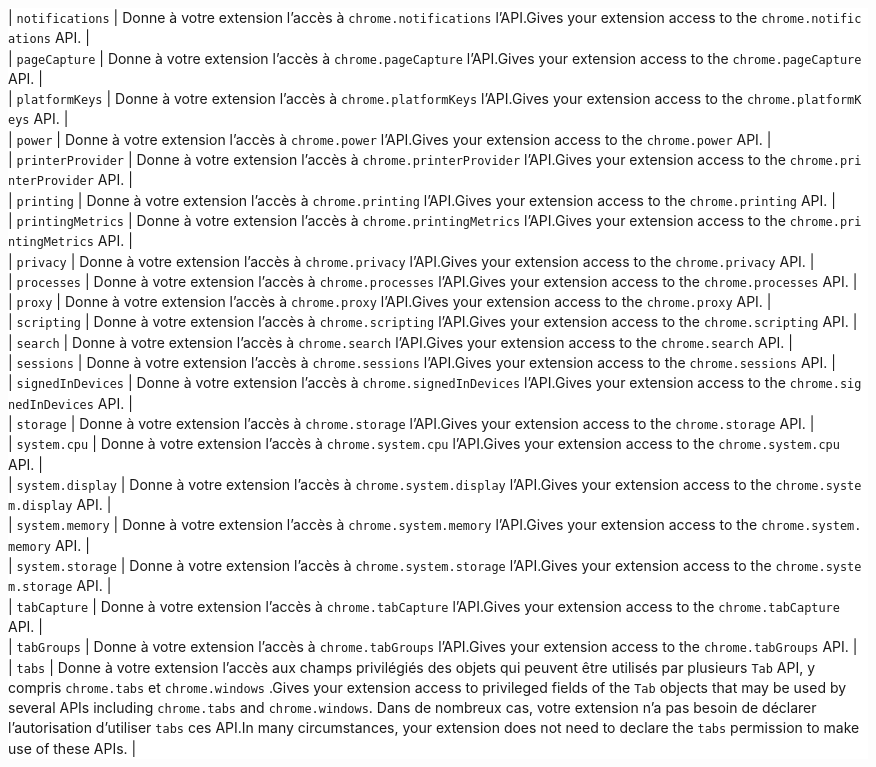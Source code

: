 | `notifications` | <span data-ttu-id="f486c-153">Donne à votre extension l’accès à `chrome.notifications` l’API.</span><span class="sxs-lookup"><span data-stu-id="f486c-153">Gives your extension access to the `chrome.notifications` API.</span></span> |  
| `pageCapture` | <span data-ttu-id="f486c-154">Donne à votre extension l’accès à `chrome.pageCapture` l’API.</span><span class="sxs-lookup"><span data-stu-id="f486c-154">Gives your extension access to the `chrome.pageCapture` API.</span></span> |  
| `platformKeys` | <span data-ttu-id="f486c-155">Donne à votre extension l’accès à `chrome.platformKeys` l’API.</span><span class="sxs-lookup"><span data-stu-id="f486c-155">Gives your extension access to the `chrome.platformKeys` API.</span></span> |  
| `power` | <span data-ttu-id="f486c-156">Donne à votre extension l’accès à `chrome.power` l’API.</span><span class="sxs-lookup"><span data-stu-id="f486c-156">Gives your extension access to the `chrome.power` API.</span></span> |  
| `printerProvider` | <span data-ttu-id="f486c-157">Donne à votre extension l’accès à `chrome.printerProvider` l’API.</span><span class="sxs-lookup"><span data-stu-id="f486c-157">Gives your extension access to the `chrome.printerProvider` API.</span></span> |  
| `printing` | <span data-ttu-id="f486c-158">Donne à votre extension l’accès à `chrome.printing` l’API.</span><span class="sxs-lookup"><span data-stu-id="f486c-158">Gives your extension access to the `chrome.printing` API.</span></span> |  
| `printingMetrics` | <span data-ttu-id="f486c-159">Donne à votre extension l’accès à `chrome.printingMetrics` l’API.</span><span class="sxs-lookup"><span data-stu-id="f486c-159">Gives your extension access to the `chrome.printingMetrics` API.</span></span> |  
| `privacy` | <span data-ttu-id="f486c-160">Donne à votre extension l’accès à `chrome.privacy` l’API.</span><span class="sxs-lookup"><span data-stu-id="f486c-160">Gives your extension access to the `chrome.privacy` API.</span></span> |  
| `processes` | <span data-ttu-id="f486c-161">Donne à votre extension l’accès à `chrome.processes` l’API.</span><span class="sxs-lookup"><span data-stu-id="f486c-161">Gives your extension access to the `chrome.processes` API.</span></span> |  
| `proxy` | <span data-ttu-id="f486c-162">Donne à votre extension l’accès à `chrome.proxy` l’API.</span><span class="sxs-lookup"><span data-stu-id="f486c-162">Gives your extension access to the `chrome.proxy` API.</span></span> |  
| `scripting` | <span data-ttu-id="f486c-163">Donne à votre extension l’accès à `chrome.scripting` l’API.</span><span class="sxs-lookup"><span data-stu-id="f486c-163">Gives your extension access to the `chrome.scripting` API.</span></span> |  
| `search` | <span data-ttu-id="f486c-164">Donne à votre extension l’accès à `chrome.search` l’API.</span><span class="sxs-lookup"><span data-stu-id="f486c-164">Gives your extension access to the `chrome.search` API.</span></span> |  
| `sessions` | <span data-ttu-id="f486c-165">Donne à votre extension l’accès à `chrome.sessions` l’API.</span><span class="sxs-lookup"><span data-stu-id="f486c-165">Gives your extension access to the `chrome.sessions` API.</span></span> |  
| `signedInDevices` | <span data-ttu-id="f486c-166">Donne à votre extension l’accès à `chrome.signedInDevices` l’API.</span><span class="sxs-lookup"><span data-stu-id="f486c-166">Gives your extension access to the `chrome.signedInDevices` API.</span></span> |  
| `storage` | <span data-ttu-id="f486c-167">Donne à votre extension l’accès à `chrome.storage` l’API.</span><span class="sxs-lookup"><span data-stu-id="f486c-167">Gives your extension access to the `chrome.storage` API.</span></span> |  
| `system.cpu` | <span data-ttu-id="f486c-168">Donne à votre extension l’accès à `chrome.system.cpu` l’API.</span><span class="sxs-lookup"><span data-stu-id="f486c-168">Gives your extension access to the `chrome.system.cpu` API.</span></span> |  
| `system.display` | <span data-ttu-id="f486c-169">Donne à votre extension l’accès à `chrome.system.display` l’API.</span><span class="sxs-lookup"><span data-stu-id="f486c-169">Gives your extension access to the `chrome.system.display` API.</span></span> |  
| `system.memory` | <span data-ttu-id="f486c-170">Donne à votre extension l’accès à `chrome.system.memory` l’API.</span><span class="sxs-lookup"><span data-stu-id="f486c-170">Gives your extension access to the `chrome.system.memory` API.</span></span> |  
| `system.storage` | <span data-ttu-id="f486c-171">Donne à votre extension l’accès à `chrome.system.storage` l’API.</span><span class="sxs-lookup"><span data-stu-id="f486c-171">Gives your extension access to the `chrome.system.storage` API.</span></span> |  
| `tabCapture` | <span data-ttu-id="f486c-172">Donne à votre extension l’accès à `chrome.tabCapture` l’API.</span><span class="sxs-lookup"><span data-stu-id="f486c-172">Gives your extension access to the `chrome.tabCapture` API.</span></span> |  
| `tabGroups` | <span data-ttu-id="f486c-173">Donne à votre extension l’accès à `chrome.tabGroups` l’API.</span><span class="sxs-lookup"><span data-stu-id="f486c-173">Gives your extension access to the `chrome.tabGroups` API.</span></span> |  
| `tabs` | <span data-ttu-id="f486c-174">Donne à votre extension l’accès aux champs privilégiés des objets qui peuvent être utilisés par plusieurs `Tab` API, y compris `chrome.tabs` et `chrome.windows` .</span><span class="sxs-lookup"><span data-stu-id="f486c-174">Gives your extension access to privileged fields of the `Tab` objects that may be used by several APIs including `chrome.tabs` and `chrome.windows`.</span></span>  <span data-ttu-id="f486c-175">Dans de nombreux cas, votre extension n’a pas besoin de déclarer l’autorisation d’utiliser `tabs` ces API.</span><span class="sxs-lookup"><span data-stu-id="f486c-175">In many circumstances, your extension does not need to declare the `tabs` permission to make use of these APIs.</span></span> |  